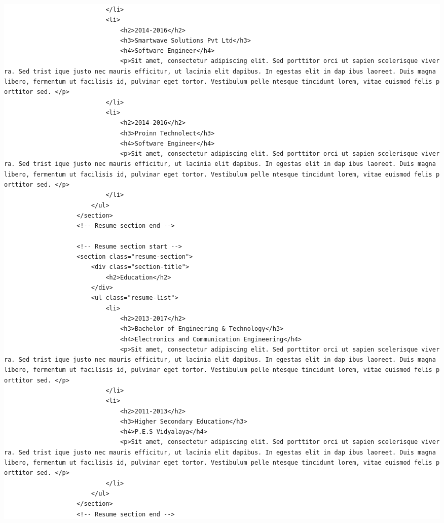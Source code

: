 								</li>
								<li>
									<h2>2014-2016</h2>
									<h3>Smartwave Solutions Pvt Ltd</h3>
									<h4>Software Engineer</h4>
									<p>Sit amet, consectetur adipiscing elit. Sed porttitor orci ut sapien scelerisque viverra. Sed trist ique justo nec mauris efficitur, ut lacinia elit dapibus. In egestas elit in dap ibus laoreet. Duis magna libero, fermentum ut facilisis id, pulvinar eget tortor. Vestibulum pelle ntesque tincidunt lorem, vitae euismod felis porttitor sed. </p>
								</li>
								<li>
									<h2>2014-2016</h2>
									<h3>Proinn Technolect</h3>
									<h4>Software Engineer</h4>
									<p>Sit amet, consectetur adipiscing elit. Sed porttitor orci ut sapien scelerisque viverra. Sed trist ique justo nec mauris efficitur, ut lacinia elit dapibus. In egestas elit in dap ibus laoreet. Duis magna libero, fermentum ut facilisis id, pulvinar eget tortor. Vestibulum pelle ntesque tincidunt lorem, vitae euismod felis porttitor sed. </p>
								</li>
							</ul>
						</section>
						<!-- Resume section end -->

						<!-- Resume section start -->
						<section class="resume-section">
							<div class="section-title">
								<h2>Education</h2>
							</div>
							<ul class="resume-list">
								<li>
									<h2>2013-2017</h2>
									<h3>Bachelor of Engineering & Technology</h3>
									<h4>Electronics and Communication Engineering</h4>
									<p>Sit amet, consectetur adipiscing elit. Sed porttitor orci ut sapien scelerisque viverra. Sed trist ique justo nec mauris efficitur, ut lacinia elit dapibus. In egestas elit in dap ibus laoreet. Duis magna libero, fermentum ut facilisis id, pulvinar eget tortor. Vestibulum pelle ntesque tincidunt lorem, vitae euismod felis porttitor sed. </p>
								</li>
								<li>
									<h2>2011-2013</h2>
									<h3>Higher Secondary Education</h3>
									<h4>P.E.S Vidyalaya</h4>
									<p>Sit amet, consectetur adipiscing elit. Sed porttitor orci ut sapien scelerisque viverra. Sed trist ique justo nec mauris efficitur, ut lacinia elit dapibus. In egestas elit in dap ibus laoreet. Duis magna libero, fermentum ut facilisis id, pulvinar eget tortor. Vestibulum pelle ntesque tincidunt lorem, vitae euismod felis porttitor sed. </p>
								</li>
							</ul>
						</section>
						<!-- Resume section end -->

						
